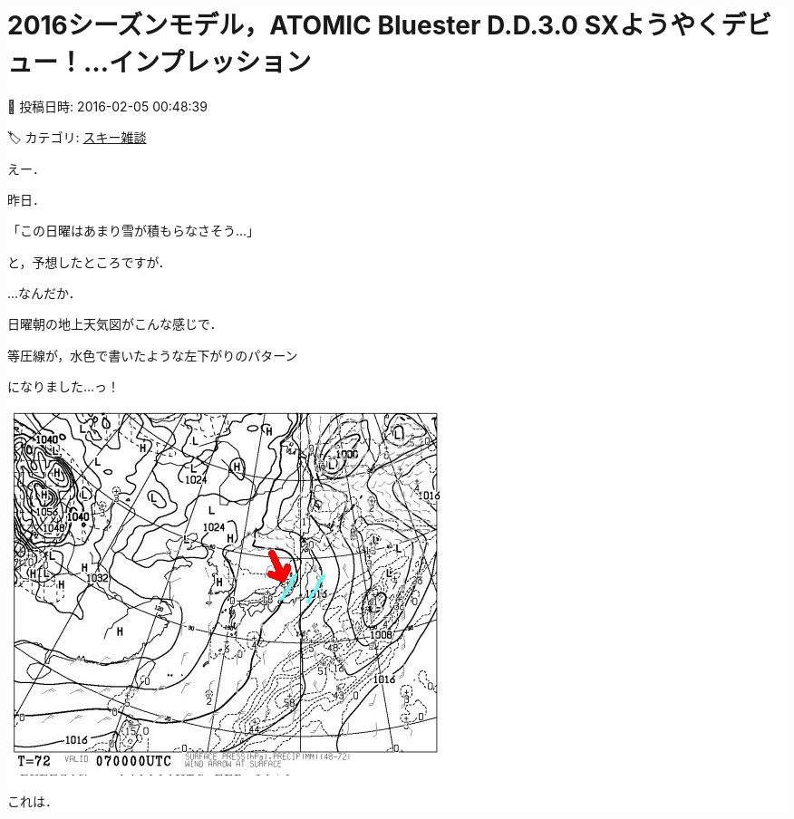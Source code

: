 # 2016シーズンモデル，ATOMIC Bluester D.D.3.0 SXようやくデビュー！…インプレッション

📅 投稿日時: 2016-02-05 00:48:39

🏷️ カテゴリ: [スキー雑談](c1f9d2cb7478308da16419928ea3945e9.md)

えー．


昨日．


「この日曜はあまり雪が積もらなさそう…」


と，予想したところですが．





…なんだか．


日曜朝の地上天気図がこんな感じで．


等圧線が，水色で書いたような左下がりのパターン


になりました…っ！




![d2671a40a1aa141968dd5b6c23f8608f.jpg](images/d2671a40a1aa141968dd5b6c23f8608f.jpg)




これは．
